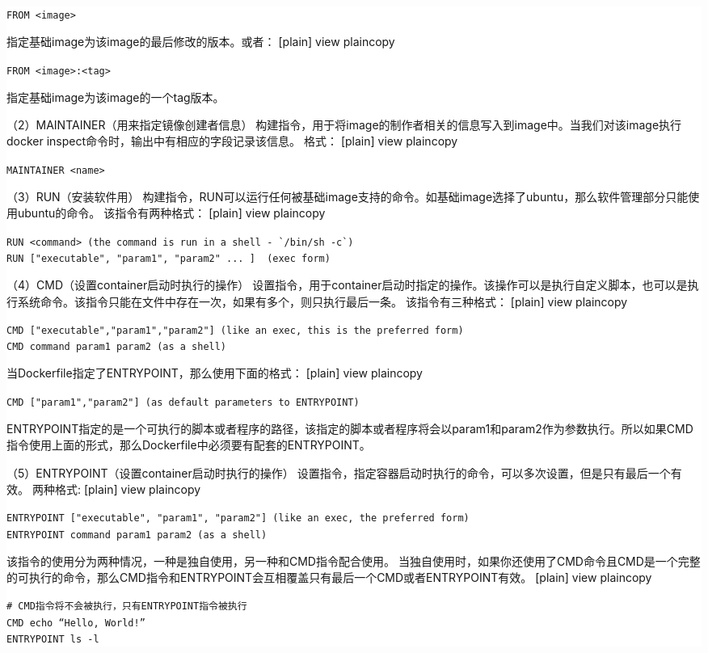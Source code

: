     FROM <image>

指定基础image为该image的最后修改的版本。或者：
[plain] view plaincopy

    FROM <image>:<tag>

指定基础image为该image的一个tag版本。

（2）MAINTAINER（用来指定镜像创建者信息）
构建指令，用于将image的制作者相关的信息写入到image中。当我们对该image执行docker inspect命令时，输出中有相应的字段记录该信息。
格式：
[plain] view plaincopy

    MAINTAINER <name>


（3）RUN（安装软件用）
构建指令，RUN可以运行任何被基础image支持的命令。如基础image选择了ubuntu，那么软件管理部分只能使用ubuntu的命令。
该指令有两种格式：
[plain] view plaincopy

    RUN <command> (the command is run in a shell - `/bin/sh -c`)
    RUN ["executable", "param1", "param2" ... ]  (exec form)


（4）CMD（设置container启动时执行的操作）
设置指令，用于container启动时指定的操作。该操作可以是执行自定义脚本，也可以是执行系统命令。该指令只能在文件中存在一次，如果有多个，则只执行最后一条。
该指令有三种格式：
[plain] view plaincopy

    CMD ["executable","param1","param2"] (like an exec, this is the preferred form)
    CMD command param1 param2 (as a shell)

当Dockerfile指定了ENTRYPOINT，那么使用下面的格式：
[plain] view plaincopy

    CMD ["param1","param2"] (as default parameters to ENTRYPOINT)

ENTRYPOINT指定的是一个可执行的脚本或者程序的路径，该指定的脚本或者程序将会以param1和param2作为参数执行。所以如果CMD指令使用上面的形式，那么Dockerfile中必须要有配套的ENTRYPOINT。

（5）ENTRYPOINT（设置container启动时执行的操作）
设置指令，指定容器启动时执行的命令，可以多次设置，但是只有最后一个有效。
两种格式:
[plain] view plaincopy

    ENTRYPOINT ["executable", "param1", "param2"] (like an exec, the preferred form)
    ENTRYPOINT command param1 param2 (as a shell)

该指令的使用分为两种情况，一种是独自使用，另一种和CMD指令配合使用。
当独自使用时，如果你还使用了CMD命令且CMD是一个完整的可执行的命令，那么CMD指令和ENTRYPOINT会互相覆盖只有最后一个CMD或者ENTRYPOINT有效。
[plain] view plaincopy

    # CMD指令将不会被执行，只有ENTRYPOINT指令被执行
    CMD echo “Hello, World!”
    ENTRYPOINT ls -l
